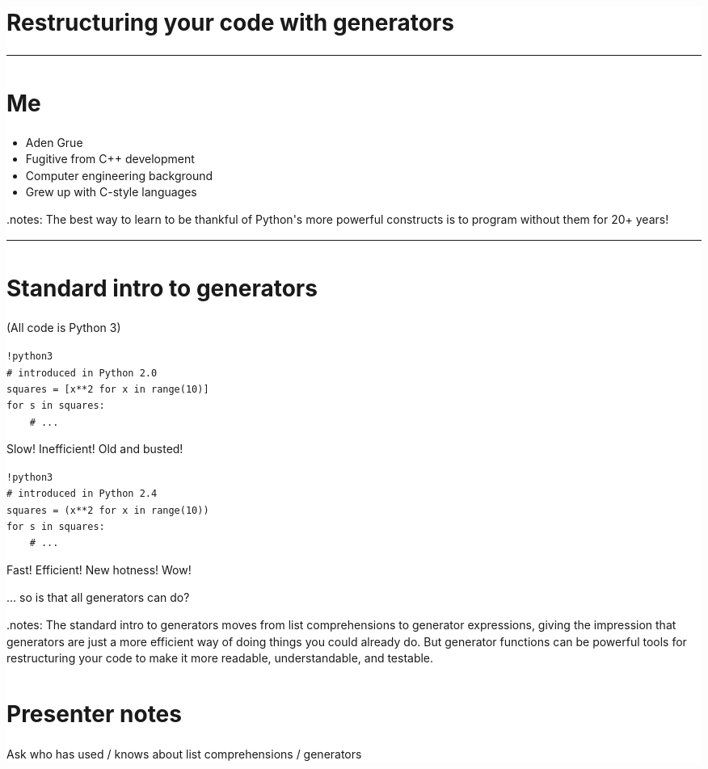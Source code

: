 # Restructuring your code with generators

----

# Me
* Aden Grue
* Fugitive from C++ development
* Computer engineering background
* Grew up with C-style languages

.notes: The best way to learn to be thankful of Python's more powerful constructs is to program without them for 20+ years!

----

# Standard intro to generators

(All code is Python 3)

    !python3
    # introduced in Python 2.0
    squares = [x**2 for x in range(10)]
    for s in squares:
        # ...

Slow! Inefficient! Old and busted!

    !python3
    # introduced in Python 2.4
    squares = (x**2 for x in range(10))
    for s in squares:
        # ...

Fast! Efficient! New hotness! Wow!

... so is that all generators can do?

.notes: The standard intro to generators moves from list comprehensions to generator expressions, giving the impression that generators are just a more efficient way of doing things you could already do. But generator functions can be powerful tools for restructuring your code to make it more readable, understandable, and testable.

# Presenter notes
Ask who has used / knows about list comprehensions / generators
